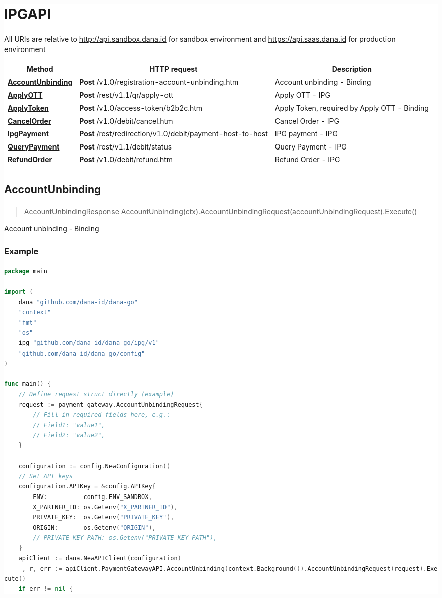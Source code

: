 # IPGAPI

All URIs are relative to http://api.sandbox.dana.id for sandbox environment and https://api.saas.dana.id for production environment

Method | HTTP request | Description
------------- | ------------- | -------------
[**AccountUnbinding**](IPGAPI.md#AccountUnbinding) | **Post** /v1.0/registration-account-unbinding.htm | Account unbinding - Binding
[**ApplyOTT**](IPGAPI.md#ApplyOTT) | **Post** /rest/v1.1/qr/apply-ott | Apply OTT - IPG
[**ApplyToken**](IPGAPI.md#ApplyToken) | **Post** /v1.0/access-token/b2b2c.htm | Apply Token, required by Apply OTT - Binding
[**CancelOrder**](IPGAPI.md#CancelOrder) | **Post** /v1.0/debit/cancel.htm | Cancel Order - IPG
[**IpgPayment**](IPGAPI.md#IpgPayment) | **Post** /rest/redirection/v1.0/debit/payment-host-to-host | IPG payment - IPG
[**QueryPayment**](IPGAPI.md#QueryPayment) | **Post** /rest/v1.1/debit/status | Query Payment - IPG
[**RefundOrder**](IPGAPI.md#RefundOrder) | **Post** /v1.0/debit/refund.htm | Refund Order - IPG



## AccountUnbinding

> AccountUnbindingResponse AccountUnbinding(ctx).AccountUnbindingRequest(accountUnbindingRequest).Execute()

Account unbinding - Binding



### Example

```go
package main

import (
	dana "github.com/dana-id/dana-go"
	"context"
	"fmt"
	"os"
	ipg "github.com/dana-id/dana-go/ipg/v1"
	"github.com/dana-id/dana-go/config"
)

func main() {
	// Define request struct directly (example)
	request := payment_gateway.AccountUnbindingRequest{
		// Fill in required fields here, e.g.:
		// Field1: "value1",
		// Field2: "value2",
	}

	configuration := config.NewConfiguration()
	// Set API keys
	configuration.APIKey = &config.APIKey{
		ENV:          config.ENV_SANDBOX,
		X_PARTNER_ID: os.Getenv("X_PARTNER_ID"),
		PRIVATE_KEY:  os.Getenv("PRIVATE_KEY"),
		ORIGIN:       os.Getenv("ORIGIN"),
		// PRIVATE_KEY_PATH: os.Getenv("PRIVATE_KEY_PATH"),
	}
	apiClient := dana.NewAPIClient(configuration)
	_, r, err := apiClient.PaymentGatewayAPI.AccountUnbinding(context.Background()).AccountUnbindingRequest(request).Execute()
	if err != nil {
```
